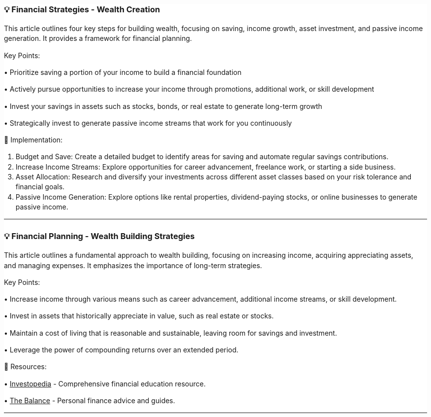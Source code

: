 
### 💡 Financial Strategies - Wealth Creation

This article outlines four key steps for building wealth, focusing on saving, income growth, asset investment, and passive income generation.  It provides a framework for financial planning.


Key Points:

• Prioritize saving a portion of your income to build a financial foundation


• Actively pursue opportunities to increase your income through promotions, additional work, or skill development


• Invest your savings in assets such as stocks, bonds, or real estate to generate long-term growth


• Strategically invest to generate passive income streams that work for you continuously


🚀 Implementation:

1. Budget and Save: Create a detailed budget to identify areas for saving and automate regular savings contributions.
2. Increase Income Streams: Explore opportunities for career advancement, freelance work, or starting a side business.
3. Asset Allocation: Research and diversify your investments across different asset classes based on your risk tolerance and financial goals.
4. Passive Income Generation: Explore options like rental properties, dividend-paying stocks, or online businesses to generate passive income.

---

### 💡 Financial Planning - Wealth Building Strategies

This article outlines a fundamental approach to wealth building, focusing on increasing income, acquiring appreciating assets, and managing expenses.  It emphasizes the importance of long-term strategies.


Key Points:

• Increase income through various means such as career advancement, additional income streams, or skill development.


• Invest in assets that historically appreciate in value, such as real estate or stocks.


• Maintain a cost of living that is reasonable and sustainable, leaving room for savings and investment.


• Leverage the power of compounding returns over an extended period.


🔗 Resources:

• [Investopedia](https://www.investopedia.com/) - Comprehensive financial education resource.

• [The Balance](https://www.thebalancemoney.com/) - Personal finance advice and guides.

---
